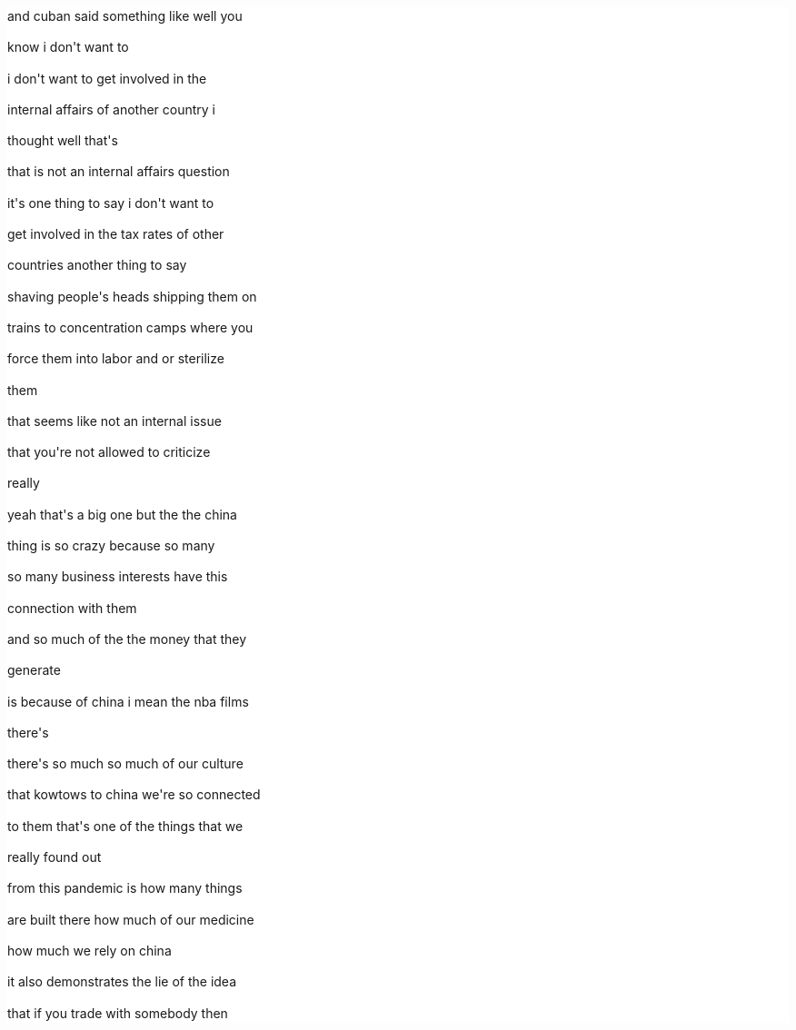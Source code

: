 and cuban said something like well you

know i don't want to

i don't want to get involved in the

internal affairs of another country i

thought well that's

that is not an internal affairs question

it's one thing to say i don't want to

get involved in the tax rates of other

countries another thing to say

shaving people's heads shipping them on

trains to concentration camps where you

force them into labor and or sterilize

them

that seems like not an internal issue

that you're not allowed to criticize

really

yeah that's a big one but the the china

thing is so crazy because so many

so many business interests have this

connection with them

and so much of the the money that they

generate

is because of china i mean the nba films

there's

there's so much so much of our culture

that kowtows to china we're so connected

to them that's one of the things that we

really found out

from this pandemic is how many things

are built there how much of our medicine

how much we rely on china

it also demonstrates the lie of the idea

that if you trade with somebody then
